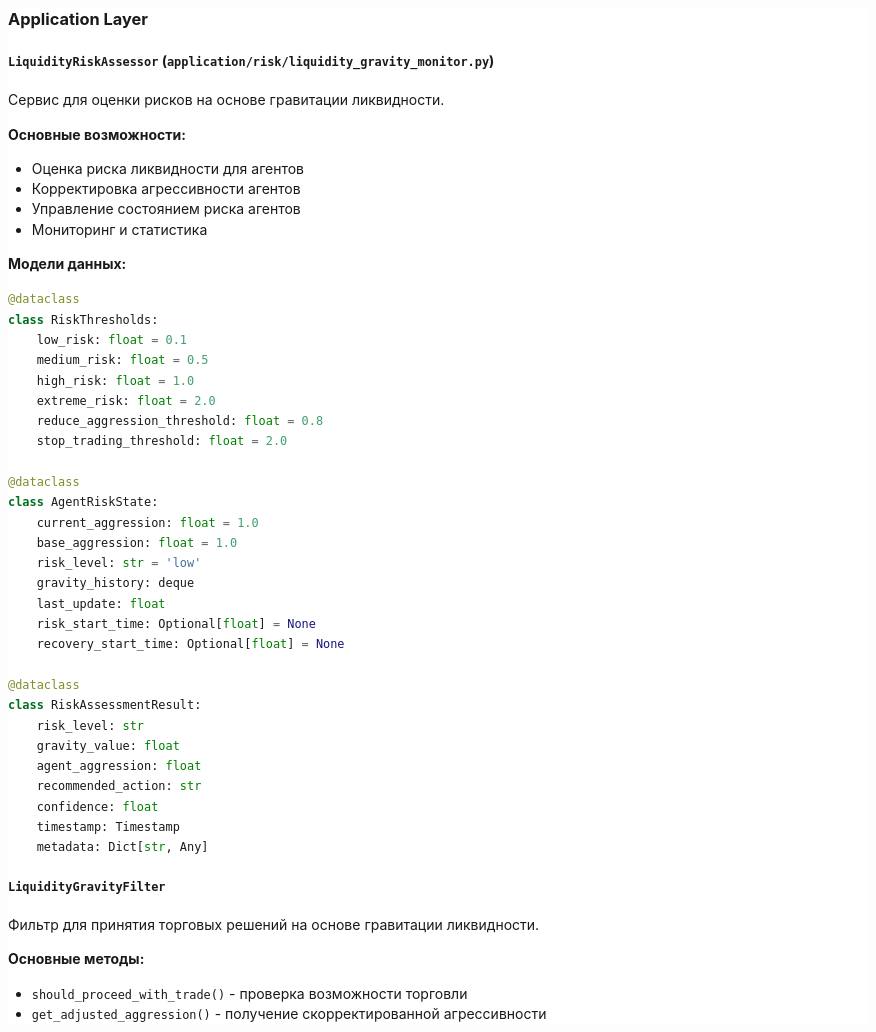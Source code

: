 ### Application Layer

#### `LiquidityRiskAssessor` (`application/risk/liquidity_gravity_monitor.py`)

Сервис для оценки рисков на основе гравитации ликвидности.

**Основные возможности:**

- Оценка риска ликвидности для агентов
- Корректировка агрессивности агентов
- Управление состоянием риска агентов
- Мониторинг и статистика

**Модели данных:**

```python
@dataclass
class RiskThresholds:
    low_risk: float = 0.1
    medium_risk: float = 0.5
    high_risk: float = 1.0
    extreme_risk: float = 2.0
    reduce_aggression_threshold: float = 0.8
    stop_trading_threshold: float = 2.0

@dataclass
class AgentRiskState:
    current_aggression: float = 1.0
    base_aggression: float = 1.0
    risk_level: str = 'low'
    gravity_history: deque
    last_update: float
    risk_start_time: Optional[float] = None
    recovery_start_time: Optional[float] = None

@dataclass
class RiskAssessmentResult:
    risk_level: str
    gravity_value: float
    agent_aggression: float
    recommended_action: str
    confidence: float
    timestamp: Timestamp
    metadata: Dict[str, Any]
```

#### `LiquidityGravityFilter`

Фильтр для принятия торговых решений на основе гравитации ликвидности.

**Основные методы:**

- `should_proceed_with_trade()` - проверка возможности торговли
- `get_adjusted_aggression()` - получение скорректированной агрессивности

